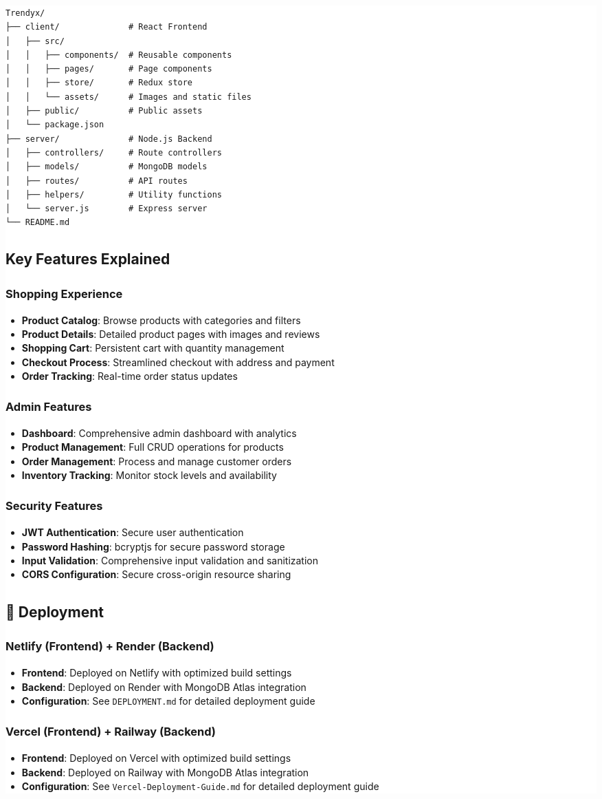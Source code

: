 ```
Trendyx/
├── client/              # React Frontend
│   ├── src/
│   │   ├── components/  # Reusable components
│   │   ├── pages/       # Page components
│   │   ├── store/       # Redux store
│   │   └── assets/      # Images and static files
│   ├── public/          # Public assets
│   └── package.json
├── server/              # Node.js Backend
│   ├── controllers/     # Route controllers
│   ├── models/          # MongoDB models
│   ├── routes/          # API routes
│   ├── helpers/         # Utility functions
│   └── server.js        # Express server
└── README.md
```

## Key Features Explained

### Shopping Experience
- **Product Catalog**: Browse products with categories and filters
- **Product Details**: Detailed product pages with images and reviews
- **Shopping Cart**: Persistent cart with quantity management
- **Checkout Process**: Streamlined checkout with address and payment
- **Order Tracking**: Real-time order status updates

### Admin Features
- **Dashboard**: Comprehensive admin dashboard with analytics
- **Product Management**: Full CRUD operations for products
- **Order Management**: Process and manage customer orders
- **Inventory Tracking**: Monitor stock levels and availability

### Security Features
- **JWT Authentication**: Secure user authentication
- **Password Hashing**: bcryptjs for secure password storage
- **Input Validation**: Comprehensive input validation and sanitization
- **CORS Configuration**: Secure cross-origin resource sharing

## 🚀 Deployment

### Netlify (Frontend) + Render (Backend)
- **Frontend**: Deployed on Netlify with optimized build settings
- **Backend**: Deployed on Render with MongoDB Atlas integration
- **Configuration**: See `DEPLOYMENT.md` for detailed deployment guide

### Vercel (Frontend) + Railway (Backend)
- **Frontend**: Deployed on Vercel with optimized build settings
- **Backend**: Deployed on Railway with MongoDB Atlas integration
- **Configuration**: See `Vercel-Deployment-Guide.md` for detailed deployment guide
